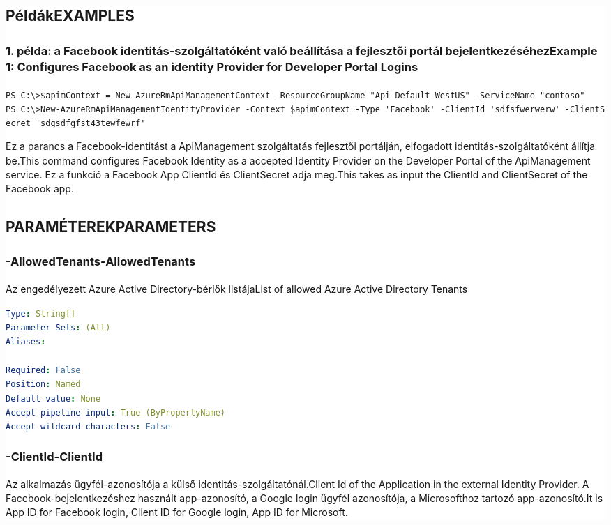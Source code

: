 ## <span data-ttu-id="520e8-107">Példák</span><span class="sxs-lookup"><span data-stu-id="520e8-107">EXAMPLES</span></span>

### <span data-ttu-id="520e8-108">1. példa: a Facebook identitás-szolgáltatóként való beállítása a fejlesztői portál bejelentkezéséhez</span><span class="sxs-lookup"><span data-stu-id="520e8-108">Example 1: Configures Facebook as an identity Provider for Developer Portal Logins</span></span>
```
PS C:\>$apimContext = New-AzureRmApiManagementContext -ResourceGroupName "Api-Default-WestUS" -ServiceName "contoso"
PS C:\>New-AzureRmApiManagementIdentityProvider -Context $apimContext -Type 'Facebook' -ClientId 'sdfsfwerwerw' -ClientSecret 'sdgsdfgfst43tewfewrf'
```

<span data-ttu-id="520e8-109">Ez a parancs a Facebook-identitást a ApiManagement szolgáltatás fejlesztői portálján, elfogadott identitás-szolgáltatóként állítja be.</span><span class="sxs-lookup"><span data-stu-id="520e8-109">This command configures Facebook Identity as a accepted Identity Provider on the Developer Portal of the ApiManagement service.</span></span>
<span data-ttu-id="520e8-110">Ez a funkció a Facebook App ClientId és ClientSecret adja meg.</span><span class="sxs-lookup"><span data-stu-id="520e8-110">This takes as input the ClientId and ClientSecret of the Facebook app.</span></span>

## <span data-ttu-id="520e8-111">PARAMÉTEREK</span><span class="sxs-lookup"><span data-stu-id="520e8-111">PARAMETERS</span></span>

### <span data-ttu-id="520e8-112">-AllowedTenants</span><span class="sxs-lookup"><span data-stu-id="520e8-112">-AllowedTenants</span></span>
<span data-ttu-id="520e8-113">Az engedélyezett Azure Active Directory-bérlők listája</span><span class="sxs-lookup"><span data-stu-id="520e8-113">List of allowed Azure Active Directory Tenants</span></span>

```yaml
Type: String[]
Parameter Sets: (All)
Aliases: 

Required: False
Position: Named
Default value: None
Accept pipeline input: True (ByPropertyName)
Accept wildcard characters: False
```

### <span data-ttu-id="520e8-114">-ClientId</span><span class="sxs-lookup"><span data-stu-id="520e8-114">-ClientId</span></span>
<span data-ttu-id="520e8-115">Az alkalmazás ügyfél-azonosítója a külső identitás-szolgáltatónál.</span><span class="sxs-lookup"><span data-stu-id="520e8-115">Client Id of the Application in the external Identity Provider.</span></span>
<span data-ttu-id="520e8-116">A Facebook-bejelentkezéshez használt app-azonosító, a Google login ügyfél azonosítója, a Microsofthoz tartozó app-azonosító.</span><span class="sxs-lookup"><span data-stu-id="520e8-116">It is App ID for Facebook login, Client ID for Google login, App ID for Microsoft.</span></span>
